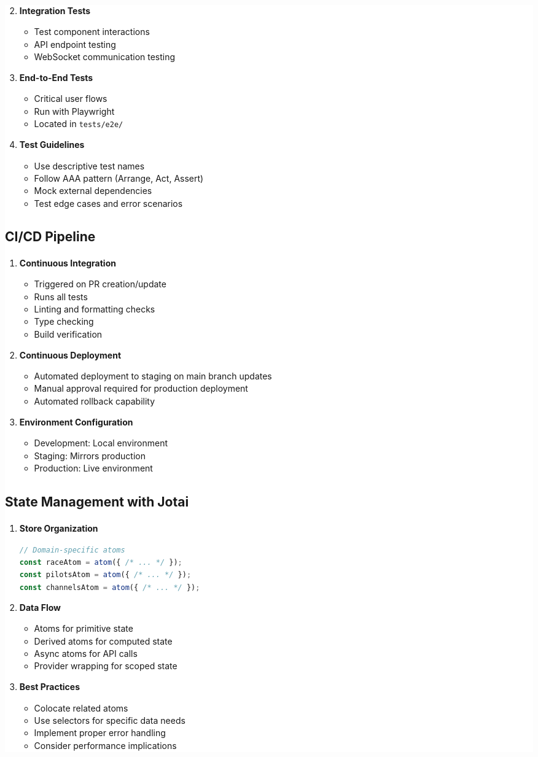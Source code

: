 2. **Integration Tests**
   - Test component interactions
   - API endpoint testing
   - WebSocket communication testing

3. **End-to-End Tests**
   - Critical user flows
   - Run with Playwright
   - Located in `tests/e2e/`

4. **Test Guidelines**
   - Use descriptive test names
   - Follow AAA pattern (Arrange, Act, Assert)
   - Mock external dependencies
   - Test edge cases and error scenarios

## CI/CD Pipeline

1. **Continuous Integration**
   - Triggered on PR creation/update
   - Runs all tests
   - Linting and formatting checks
   - Type checking
   - Build verification

2. **Continuous Deployment**
   - Automated deployment to staging on main branch updates
   - Manual approval required for production deployment
   - Automated rollback capability

3. **Environment Configuration**
   - Development: Local environment
   - Staging: Mirrors production
   - Production: Live environment

## State Management with Jotai

1. **Store Organization**
   ```typescript
   // Domain-specific atoms
   const raceAtom = atom({ /* ... */ });
   const pilotsAtom = atom({ /* ... */ });
   const channelsAtom = atom({ /* ... */ });
   ```

2. **Data Flow**
   - Atoms for primitive state
   - Derived atoms for computed state
   - Async atoms for API calls
   - Provider wrapping for scoped state

3. **Best Practices**
   - Colocate related atoms
   - Use selectors for specific data needs
   - Implement proper error handling
   - Consider performance implications
